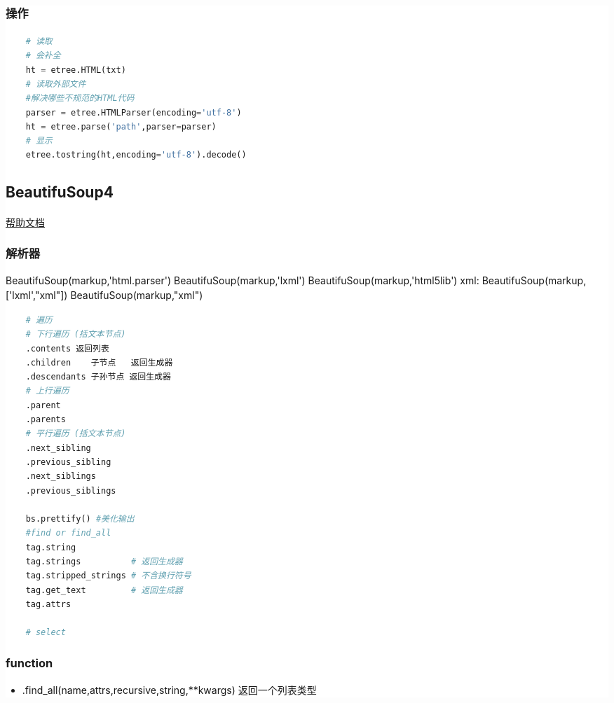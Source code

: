 ### 操作
```python
    # 读取
    # 会补全
    ht = etree.HTML(txt) 
    # 读取外部文件
    #解决哪些不规范的HTML代码
    parser = etree.HTMLParser(encoding='utf-8')
    ht = etree.parse('path',parser=parser)
    # 显示
    etree.tostring(ht,encoding='utf-8').decode()
```

## BeautifuSoup4
[帮助文档](https://beautifulsoup.readthedocs.io/zh_CN/latest/)
### 解析器
   BeautifuSoup(markup,'html.parser') 
   BeautifuSoup(markup,'lxml') 
   BeautifuSoup(markup,'html5lib') 
   xml:
        BeautifuSoup(markup,['lxml',"xml"])
        BeautifuSoup(markup,"xml")
        
```python
    # 遍历 
    # 下行遍历 (括文本节点)
    .contents 返回列表
    .children    子节点   返回生成器
    .descendants 子孙节点 返回生成器
    # 上行遍历
    .parent
    .parents 
    # 平行遍历 (括文本节点)
    .next_sibling
    .previous_sibling
    .next_siblings
    .previous_siblings

    bs.prettify() #美化输出
    #find or find_all
    tag.string           
    tag.strings          # 返回生成器
    tag.stripped_strings # 不含换行符号
    tag.get_text         # 返回生成器
    tag.attrs

    # select
```
### function
+ .find_all(name,attrs,recursive,string,**kwargs)
    返回一个列表类型
    